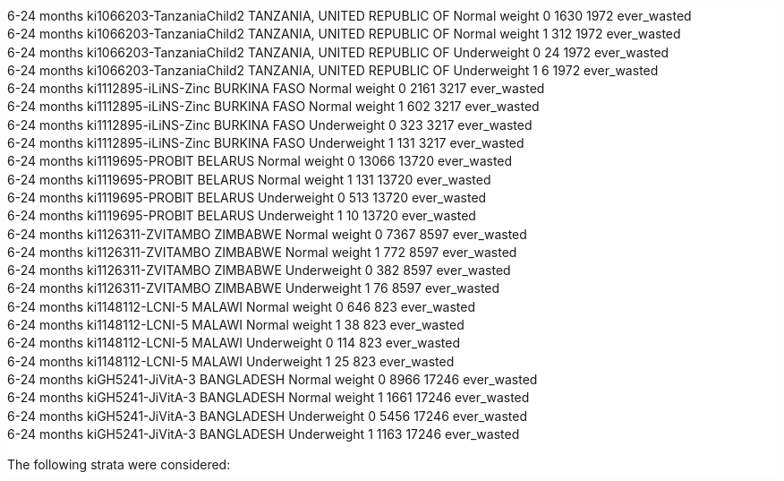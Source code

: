 6-24 months   ki1066203-TanzaniaChild2   TANZANIA, UNITED REPUBLIC OF   Normal weight              0     1630    1972  ever_wasted      
6-24 months   ki1066203-TanzaniaChild2   TANZANIA, UNITED REPUBLIC OF   Normal weight              1      312    1972  ever_wasted      
6-24 months   ki1066203-TanzaniaChild2   TANZANIA, UNITED REPUBLIC OF   Underweight                0       24    1972  ever_wasted      
6-24 months   ki1066203-TanzaniaChild2   TANZANIA, UNITED REPUBLIC OF   Underweight                1        6    1972  ever_wasted      
6-24 months   ki1112895-iLiNS-Zinc       BURKINA FASO                   Normal weight              0     2161    3217  ever_wasted      
6-24 months   ki1112895-iLiNS-Zinc       BURKINA FASO                   Normal weight              1      602    3217  ever_wasted      
6-24 months   ki1112895-iLiNS-Zinc       BURKINA FASO                   Underweight                0      323    3217  ever_wasted      
6-24 months   ki1112895-iLiNS-Zinc       BURKINA FASO                   Underweight                1      131    3217  ever_wasted      
6-24 months   ki1119695-PROBIT           BELARUS                        Normal weight              0    13066   13720  ever_wasted      
6-24 months   ki1119695-PROBIT           BELARUS                        Normal weight              1      131   13720  ever_wasted      
6-24 months   ki1119695-PROBIT           BELARUS                        Underweight                0      513   13720  ever_wasted      
6-24 months   ki1119695-PROBIT           BELARUS                        Underweight                1       10   13720  ever_wasted      
6-24 months   ki1126311-ZVITAMBO         ZIMBABWE                       Normal weight              0     7367    8597  ever_wasted      
6-24 months   ki1126311-ZVITAMBO         ZIMBABWE                       Normal weight              1      772    8597  ever_wasted      
6-24 months   ki1126311-ZVITAMBO         ZIMBABWE                       Underweight                0      382    8597  ever_wasted      
6-24 months   ki1126311-ZVITAMBO         ZIMBABWE                       Underweight                1       76    8597  ever_wasted      
6-24 months   ki1148112-LCNI-5           MALAWI                         Normal weight              0      646     823  ever_wasted      
6-24 months   ki1148112-LCNI-5           MALAWI                         Normal weight              1       38     823  ever_wasted      
6-24 months   ki1148112-LCNI-5           MALAWI                         Underweight                0      114     823  ever_wasted      
6-24 months   ki1148112-LCNI-5           MALAWI                         Underweight                1       25     823  ever_wasted      
6-24 months   kiGH5241-JiVitA-3          BANGLADESH                     Normal weight              0     8966   17246  ever_wasted      
6-24 months   kiGH5241-JiVitA-3          BANGLADESH                     Normal weight              1     1661   17246  ever_wasted      
6-24 months   kiGH5241-JiVitA-3          BANGLADESH                     Underweight                0     5456   17246  ever_wasted      
6-24 months   kiGH5241-JiVitA-3          BANGLADESH                     Underweight                1     1163   17246  ever_wasted      


The following strata were considered:
